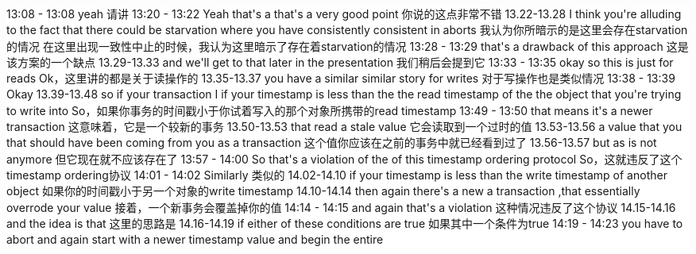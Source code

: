 13:08 - 13:08
yeah
请讲
13:20 - 13:22
Yeah that's a that's a very good point
你说的这点⾮常不错
13.22-13.28
I think you're alluding to the fact that there could be starvation where you have
consistently consistent in aborts
我认为你所暗示的是这⾥会存在starvation的情况
在这⾥出现⼀致性中⽌的时候，我认为这⾥暗示了存在着starvation的情况
13:28 - 13:29
that's a drawback of this approach
这是该⽅案的⼀个缺点
13.29-13.33
and we'll get to that later in the presentation
我们稍后会提到它
13:33 - 13:35
okay so this is just for reads
Ok，这⾥讲的都是关于读操作的
13.35-13.37
you have a similar similar story for writes
对于写操作也是类似情况
13:38 - 13:39
Okay
13.39-13.48
so if your transaction I if your timestamp is less than the the read timestamp of the the
object that you're trying to write into
So，如果你事务的时间戳⼩于你试着写⼊的那个对象所携带的read timestamp
13:49 - 13:50
that means it's a newer transaction
这意味着，它是⼀个较新的事务
13.50-13.53
that read a stale value
它会读取到⼀个过时的值
13.53-13.56
a value that you that should have been coming from you as a transaction
这个值你应该在之前的事务中就已经看到过了
13.56-13.57
but as is not anymore
但它现在就不应该存在了
13:57 - 14:00
So that's a violation of the of this timestamp ordering protocol
So，这就违反了这个timestamp ordering协议
14:01 - 14:02
Similarly
类似的
14.02-14.10
if your timestamp is less than the write timestamp of another object
如果你的时间戳⼩于另⼀个对象的write timestamp
14.10-14.14
then again there's a new a transaction ,that essentially overrode your value
接着，⼀个新事务会覆盖掉你的值
14:14 - 14:15
and again that's a violation
这种情况违反了这个协议
14.15-14.16
and the idea is that
这⾥的思路是
14.16-14.19
if either of these conditions are true
如果其中⼀个条件为true
14:19 - 14:23
you have to abort and again start with a newer timestamp value and begin the entire